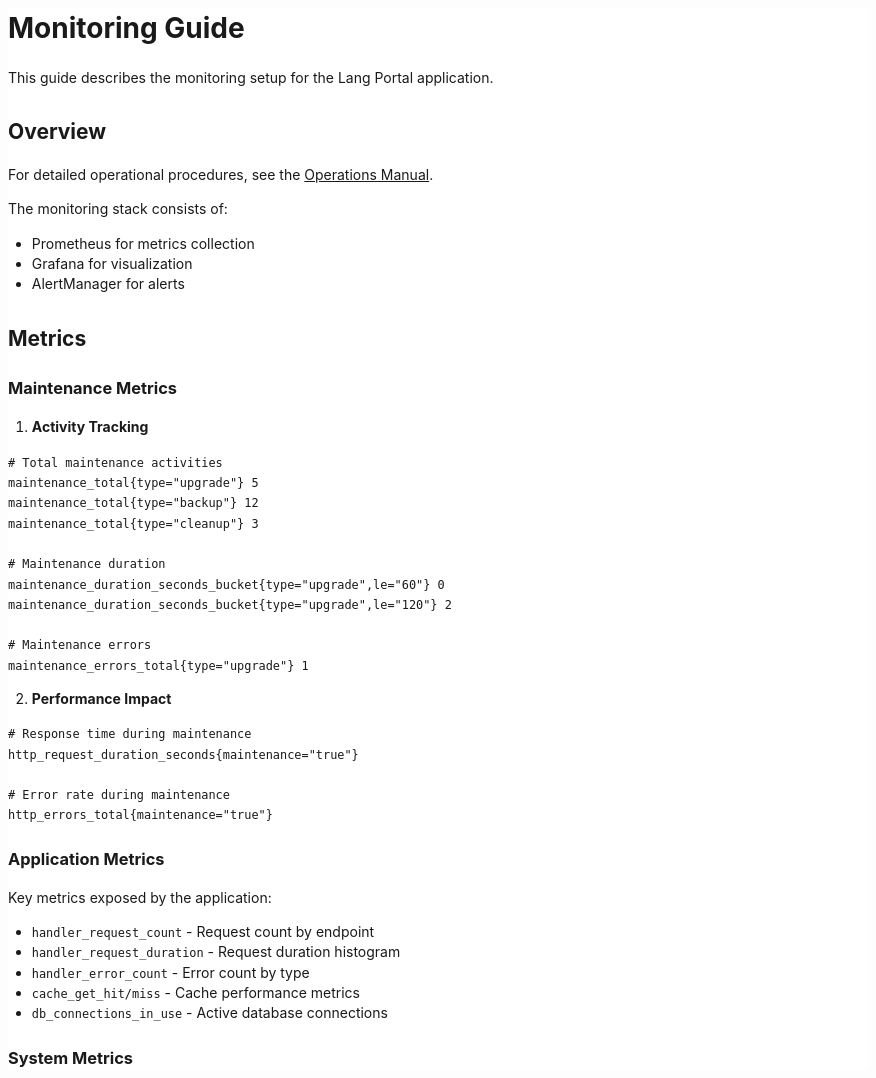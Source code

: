 # Monitoring Guide

This guide describes the monitoring setup for the Lang Portal application.

## Overview

For detailed operational procedures, see the [Operations Manual](operations-manual.md).

The monitoring stack consists of:
- Prometheus for metrics collection
- Grafana for visualization
- AlertManager for alerts

## Metrics

### Maintenance Metrics

1. **Activity Tracking**
```text
# Total maintenance activities
maintenance_total{type="upgrade"} 5
maintenance_total{type="backup"} 12
maintenance_total{type="cleanup"} 3

# Maintenance duration
maintenance_duration_seconds_bucket{type="upgrade",le="60"} 0
maintenance_duration_seconds_bucket{type="upgrade",le="120"} 2

# Maintenance errors
maintenance_errors_total{type="upgrade"} 1
```

2. **Performance Impact**
```text
# Response time during maintenance
http_request_duration_seconds{maintenance="true"}

# Error rate during maintenance
http_errors_total{maintenance="true"}
```

### Application Metrics

Key metrics exposed by the application:

- `handler_request_count` - Request count by endpoint
- `handler_request_duration` - Request duration histogram
- `handler_error_count` - Error count by type
- `cache_get_hit/miss` - Cache performance metrics
- `db_connections_in_use` - Active database connections

### System Metrics
